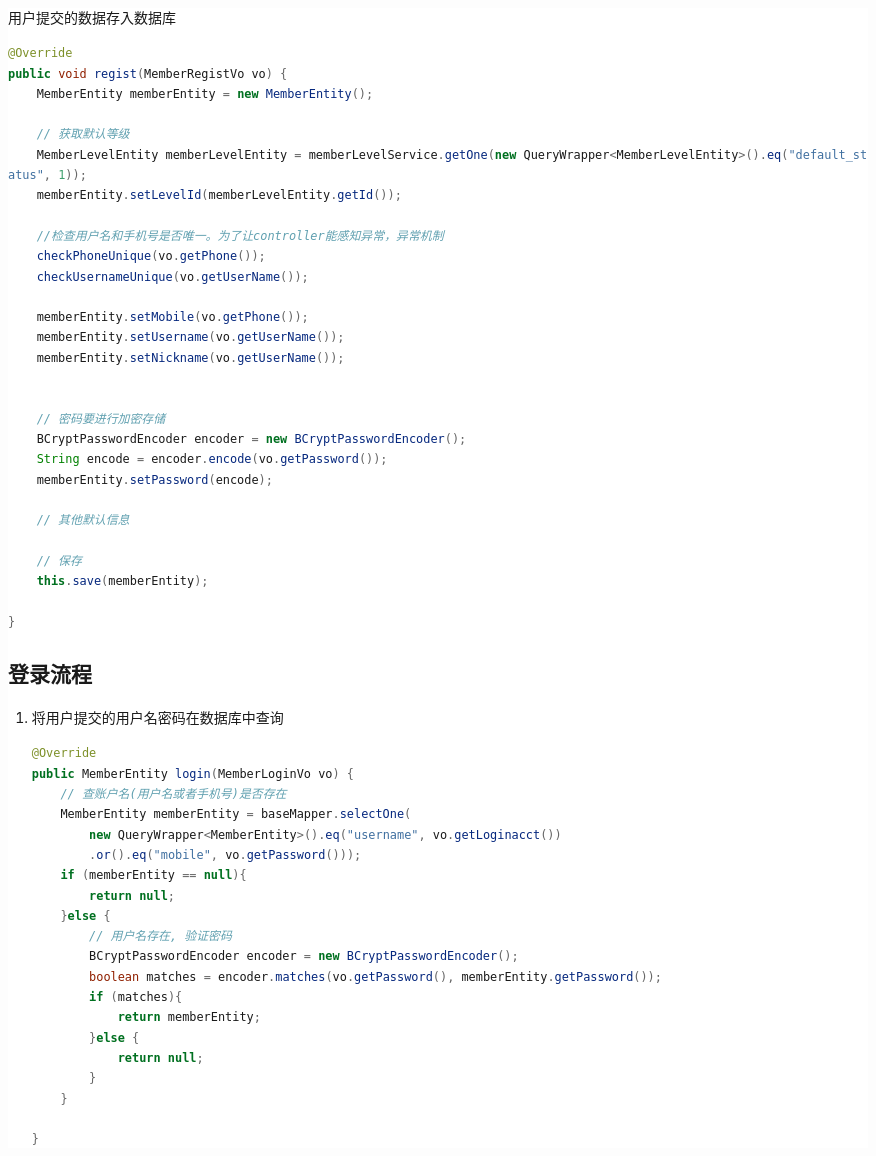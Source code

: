 用户提交的数据存入数据库

```java
@Override
public void regist(MemberRegistVo vo) {
	MemberEntity memberEntity = new MemberEntity();

	// 获取默认等级
	MemberLevelEntity memberLevelEntity = memberLevelService.getOne(new QueryWrapper<MemberLevelEntity>().eq("default_status", 1));
	memberEntity.setLevelId(memberLevelEntity.getId());

	//检查用户名和手机号是否唯一。为了让controller能感知异常，异常机制
	checkPhoneUnique(vo.getPhone());
	checkUsernameUnique(vo.getUserName());

	memberEntity.setMobile(vo.getPhone());
	memberEntity.setUsername(vo.getUserName());
	memberEntity.setNickname(vo.getUserName());


	// 密码要进行加密存储
	BCryptPasswordEncoder encoder = new BCryptPasswordEncoder();
	String encode = encoder.encode(vo.getPassword());
	memberEntity.setPassword(encode);

	// 其他默认信息

	// 保存
	this.save(memberEntity);

}
```



## 登录流程

1. 将用户提交的用户名密码在数据库中查询

   ```java
   @Override
   public MemberEntity login(MemberLoginVo vo) {
       // 查账户名(用户名或者手机号)是否存在
       MemberEntity memberEntity = baseMapper.selectOne(
           new QueryWrapper<MemberEntity>().eq("username", vo.getLoginacct())
           .or().eq("mobile", vo.getPassword()));
       if (memberEntity == null){
           return null;
       }else {
           // 用户名存在, 验证密码
           BCryptPasswordEncoder encoder = new BCryptPasswordEncoder();
           boolean matches = encoder.matches(vo.getPassword(), memberEntity.getPassword());
           if (matches){
               return memberEntity;
           }else {
               return null;
           }
       }
   
   }
   ```
